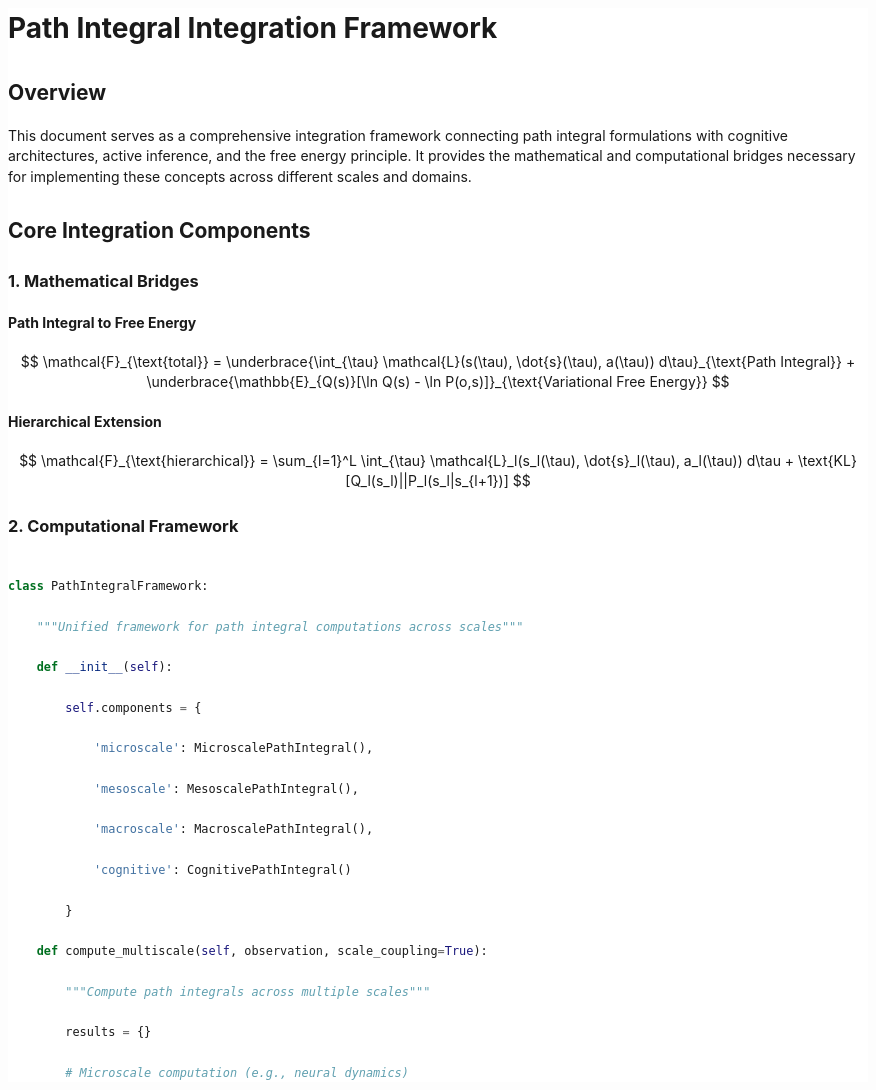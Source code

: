
# Path Integral Integration Framework

## Overview

This document serves as a comprehensive integration framework connecting path integral formulations with cognitive architectures, active inference, and the free energy principle. It provides the mathematical and computational bridges necessary for implementing these concepts across different scales and domains.

## Core Integration Components

### 1. Mathematical Bridges

#### Path Integral to Free Energy

```math

\mathcal{F}_{\text{total}} = \underbrace{\int_{\tau} \mathcal{L}(s(\tau), \dot{s}(\tau), a(\tau)) d\tau}_{\text{Path Integral}} + \underbrace{\mathbb{E}_{Q(s)}[\ln Q(s) - \ln P(o,s)]}_{\text{Variational Free Energy}}

```

#### Hierarchical Extension

```math

\mathcal{F}_{\text{hierarchical}} = \sum_{l=1}^L \int_{\tau} \mathcal{L}_l(s_l(\tau), \dot{s}_l(\tau), a_l(\tau)) d\tau + \text{KL}[Q_l(s_l)||P_l(s_l|s_{l+1})]

```

### 2. Computational Framework

```python

class PathIntegralFramework:

    """Unified framework for path integral computations across scales"""

    def __init__(self):

        self.components = {

            'microscale': MicroscalePathIntegral(),

            'mesoscale': MesoscalePathIntegral(),

            'macroscale': MacroscalePathIntegral(),

            'cognitive': CognitivePathIntegral()

        }

    def compute_multiscale(self, observation, scale_coupling=True):

        """Compute path integrals across multiple scales"""

        results = {}

        # Microscale computation (e.g., neural dynamics)

```